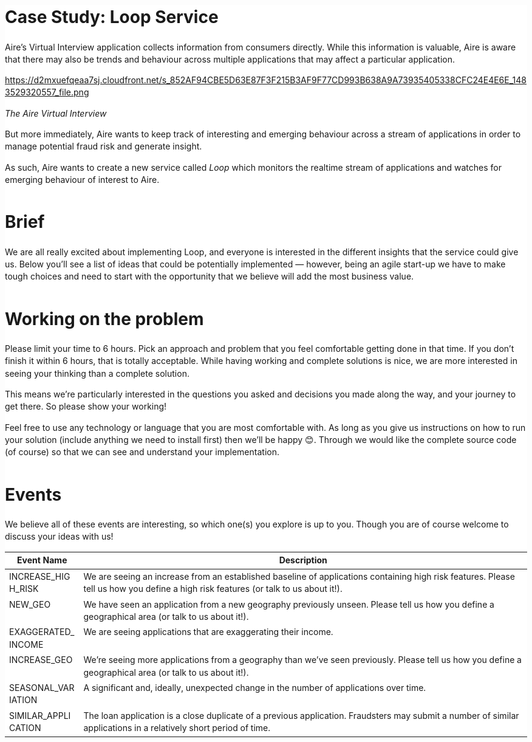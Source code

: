 # Case Study: Loop Service

Aire’s Virtual Interview application collects information from consumers directly. While this information is valuable, Aire is aware that there may also be trends and behaviour across multiple applications that may affect a particular application.

https://d2mxuefqeaa7sj.cloudfront.net/s_852AF94CBE5D63E87F3F215B3AF9F77CD993B638A9A73935405338CFC24E4E6E_1483529320557_file.png


*The Aire Virtual Interview*

But more immediately, Aire wants to keep track of interesting and emerging behaviour across a stream of applications in order to manage potential fraud risk and generate insight.

As such, Aire wants to create a new service called *Loop* which monitors the realtime stream of applications and watches for emerging behaviour of interest to Aire.

# Brief

We are all really excited about implementing Loop, and everyone is interested in the different insights that the service could give us. Below you’ll see a list of ideas that could be potentially implemented — however, being an agile start-up we have to make tough choices and need to start with the opportunity that we believe will add the most business value.

# Working on the problem

Please limit your time to 6 hours. Pick an approach and problem that you feel comfortable getting done in that time. If you don’t finish it within 6 hours, that is totally acceptable. While having working and complete solutions is nice, we are more interested in seeing your thinking than a complete solution.

This means we’re particularly interested in the questions you asked and decisions you made along the way, and your journey to get there. So please show your working!

Feel free to use any technology or language that you are most comfortable with. As long as you give us instructions on how to run your solution (include anything we need to install first) then we’ll be happy 😊. Through we would like the complete source code (of course) so that we can see and understand your implementation.

# Events

We believe all of these events are interesting, so which one(s) you explore is up to you. Though you are of course welcome to discuss your ideas with us!

| **Event Name**      | **Description**                                                                                                                                                                     |
| ------------------- | ----------------------------------------------------------------------------------------------------------------------------------------------------------------------------------- |
| INCREASE_HIGH_RISK  | We are seeing an increase from an established baseline of applications containing high risk features. Please tell us how you define a high risk features (or talk to us about it!). |
| NEW_GEO             | We have seen an application from a new geography previously unseen. Please tell us how you define a geographical area (or talk to us about it!).                                    |
| EXAGGERATED_INCOME  | We are seeing applications that are exaggerating their income.                                                                                                                      |
| INCREASE_GEO        | We’re seeing more applications from a geography than we’ve seen previously. Please tell us how you define a geographical area (or talk to us about it!).                            |
| SEASONAL_VARIATION  | A significant and, ideally, unexpected change in the number of applications over time.                                                                                              |
| SIMILAR_APPLICATION | The loan application is a close duplicate of a previous application. Fraudsters may submit a number of similar applications in a relatively short period of time.                   |

